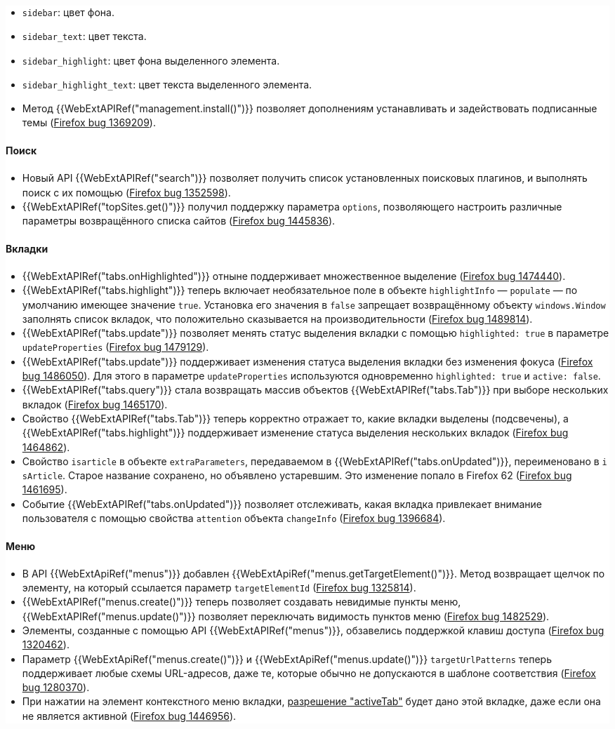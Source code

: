   - `sidebar`: цвет фона.
  - `sidebar_text`: цвет текста.
  - `sidebar_highlight`: цвет фона выделенного элемента.
  - `sidebar_highlight_text`: цвет текста выделенного элемента.

- Метод {{WebExtAPIRef("management.install()")}} позволяет дополнениям устанавливать и задействовать подписанные темы ([Firefox bug 1369209](https://bugzil.la/1369209)).

#### Поиск

- Новый API {{WebExtAPIRef("search")}} позволяет получить список установленных поисковых плагинов, и выполнять поиск с их помощью ([Firefox bug 1352598](https://bugzil.la/1352598)).
- {{WebExtAPIRef("topSites.get()")}} получил поддержку параметра `options`, позволяющего настроить различные параметры возвращённого списка сайтов ([Firefox bug 1445836](https://bugzil.la/1445836)).

#### Вкладки

- {{WebExtAPIRef("tabs.onHighlighted")}} отныне поддерживает множественное выделение ([Firefox bug 1474440](https://bugzil.la/1474440)).
- {{WebExtAPIRef("tabs.highlight")}} теперь включает необязательное поле в объекте `highlightInfo` — `populate` — по умолчанию имеющее значение `true`. Установка его значения в `false` запрещает возвращённому объекту `windows.Window` заполнять список вкладок, что положительно сказывается на производительности ([Firefox bug 1489814](https://bugzil.la/1489814)).
- {{WebExtAPIRef("tabs.update")}} позволяет менять статус выделения вкладки с помощью `highlighted: true` в параметре `updateProperties` ([Firefox bug 1479129](https://bugzil.la/1479129)).
- {{WebExtAPIRef("tabs.update")}} поддерживает изменения статуса выделения вкладки без изменения фокуса ([Firefox bug 1486050](https://bugzil.la/1486050)). Для этого в параметре `updateProperties` используются одновременно `highlighted: true` и `active: false`.
- {{WebExtAPIRef("tabs.query")}} стала возвращать массив объектов {{WebExtAPIRef("tabs.Tab")}} при выборе нескольких вкладок ([Firefox bug 1465170](https://bugzil.la/1465170)).
- Свойство {{WebExtAPIRef("tabs.Tab")}} теперь корректно отражает то, какие вкладки выделены (подсвечены), а {{WebExtAPIRef("tabs.highlight")}} поддерживает изменение статуса выделения нескольких вкладок ([Firefox bug 1464862](https://bugzil.la/1464862)).
- Свойство `isarticle` в объекте `extraParameters`, передаваемом в {{WebExtAPIRef("tabs.onUpdated")}}, переименовано в `isArticle`. Старое название сохранено, но объявлено устаревшим. Это изменение попало в Firefox 62 ([Firefox bug 1461695](https://bugzil.la/1461695)).
- Событие {{WebExtAPIRef("tabs.onUpdated")}} позволяет отслеживать, какая вкладка привлекает внимание пользователя с помощью свойства `attention` объекта `changeInfo` ([Firefox bug 1396684](https://bugzil.la/1396684)).

#### Меню

- В API {{WebExtApiRef("menus")}} добавлен {{WebExtApiRef("menus.getTargetElement()")}}. Метод возвращает щелчок по элементу, на который ссылается параметр `targetElementId` ([Firefox bug 1325814](https://bugzil.la/1325814)).
- {{WebExtAPIRef("menus.create()")}} теперь позволяет создавать невидимые пункты меню, {{WebExtAPIRef("menus.update()")}} позволяет переключать видимость пунктов меню ([Firefox bug 1482529](https://bugzil.la/1482529)).
- Элементы, созданные с помощью API {{WebExtAPIRef("menus")}}, обзавелись поддержкой клавиш доступа ([Firefox bug 1320462](https://bugzil.la/1320462)).
- Параметр {{WebExtApiRef("menus.create()")}} и {{WebExtApiRef("menus.update()")}} `targetUrlPatterns` теперь поддерживает любые схемы URL-адресов, даже те, которые обычно не допускаются в шаблоне соответствия ([Firefox bug 1280370](https://bugzil.la/1280370)).
- При нажатии на элемент контекстного меню вкладки, [разрешение "activeTab"](/en-US/Add-ons/WebExtensions/manifest.json/permissions#activeTab_permission) будет дано этой вкладке, даже если она не является активной ([Firefox bug 1446956](https://bugzil.la/1446956)).
